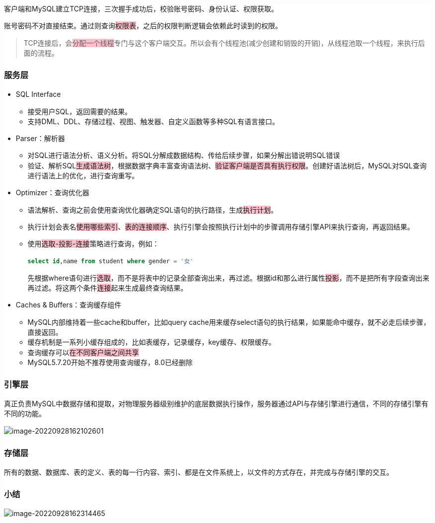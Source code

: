 客户端和MySQL建立TCP连接，三次握手成功后，校验账号密码、身份认证、权限获取。

账号密码不对直接结束。通过则查询<span style="background-color:pink;">权限表</span>，之后的权限判断逻辑会依赖此时读到的权限。

> TCP连接后，会<span style="background-color:pink;">分配一个线程</span>专门与这个客户端交互。所以会有个线程池(减少创建和销毁的开销)，从线程池取一个线程，来执行后面的流程。

### 服务层

* SQL Interface

  * 接受用户SQL，返回需要的结果。
  * 支持DML、DDL、存储过程、视图、触发器、自定义函数等多种SQL有语言接口。

* Parser：解析器

  * 对SQL进行语法分析、语义分析。将SQL分解成数据结构、传给后续步骤，如果分解出错说明SQL错误
  * 验证、解析SQL<span style="background-color:pink;">生成语法树</span>，根据数据字典丰富查询语法树、<span style="background-color:pink;">验证客户端是否具有执行权限</span>。创建好语法树后，MySQL对SQL查询进行语法上的优化，进行查询重写。

* Optimizer：查询优化器

  * 语法解析、查询之前会使用查询优化器确定SQL语句的执行路径，生成<span style="background-color:pink;">执行计划</span>。

  * 执行计划会表名<span style="background-color:pink;">使用哪些索引</span>、<span style="background-color:pink;">表的连接顺序</span>、执行引擎会按照执行计划中的步骤调用存储引擎API来执行查询，再返回结果。

  * 使用<span style="background-color:pink;">选取-投影-连接</span>策略进行查询，例如：

    ```sql 
    select id,name from student where gender = '女'
    ```

    先根据where语句进行<span style="background-color:pink;">选取</span>，而不是将表中的记录全部查询出来，再过滤。根据id和那么进行属性<span style="background-color:pink;">投影</span>，而不是把所有字段查询出来再过滤。将这两个条件<span style="background-color:pink;">连接</span>起来生成最终查询结果。

* Caches & Buffers：查询缓存组件

  * MySQL内部维持着一些cache和buffer，比如query cache用来缓存select语句的执行结果，如果能命中缓存，就不必走后续步骤，直接返回。
  * 缓存机制是一系列小缓存组成的，比如表缓存，记录缓存，key缓存、权限缓存。
  * 查询缓存可以<span style="background-color:pink;">在不同客户端之间共享</span>
  * MySQL5.7.20开始不推荐使用查询缓存，8.0已经删除

### 引擎层

真正负责MySQL中数据存储和提取，对物理服务器级别维护的底层数据执行操作，服务器通过API与存储引擎进行通信，不同的存储引擎有不同的功能。

![image-20220928162102601](http://www.iocaop.com/images/2022-09/202209281621674.png)

### 存储层

所有的数据、数据库、表的定义、表的每一行内容、索引、都是在文件系统上，以文件的方式存在，并完成与存储引擎的交互。

### 小结

![image-20220928162314465](http://www.iocaop.com/images/2022-09/202209281623515.png)
